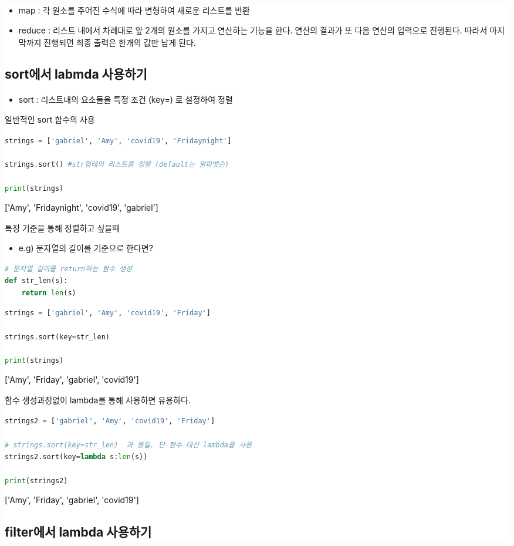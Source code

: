  + map    : 각 원소를 주어진 수식에 따라 변형하여 새로운 리스트를 반환

 + reduce : 리스트 내에서 차례대로 앞 2개의 원소를 가지고 연산하는 기능을 한다. 연산의 결과가 또 다음 연산의 입력으로 진행된다. 따라서 마지막까지 진행되면 최종 출력은 한개의 값만 남게 된다.

## sort에서 labmda 사용하기

 + sort : 리스트내의 요소들을 특정 조건 (key=) 로 설정하여 정렬

일반적인 sort 함수의 사용

```python
strings = ['gabriel', 'Amy', 'covid19', 'Fridaynight']

strings.sort() #str형태의 리스트를 정렬 (default는 알파뱃순)

print(strings)
```


['Amy', 'Fridaynight', 'covid19', 'gabriel']

특정 기준을 통해 정렬하고 싶을때

- e.g) 문자열의 길이를 기준으로 한다면?

```python
# 문자열 길이를 return하는 함수 생성
def str_len(s):
    return len(s)
```

```python
strings = ['gabriel', 'Amy', 'covid19', 'Friday']

strings.sort(key=str_len) 

print(strings)
```


['Amy', 'Friday', 'gabriel', 'covid19']

함수 생성과정없이 lambda를 통해 사용하면 유용하다.

```python
strings2 = ['gabriel', 'Amy', 'covid19', 'Friday']

# strings.sort(key=str_len)  과 동일. 단 함수 대신 lambda를 사용
strings2.sort(key=lambda s:len(s))

print(strings2)
```


['Amy', 'Friday', 'gabriel', 'covid19']

## filter에서 lambda 사용하기
